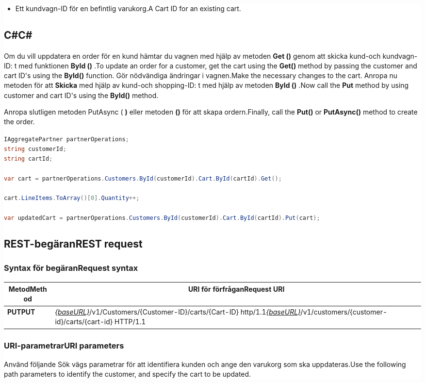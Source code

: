 - <span data-ttu-id="6c2c0-116">Ett kundvagn-ID för en befintlig varukorg.</span><span class="sxs-lookup"><span data-stu-id="6c2c0-116">A Cart ID for an existing cart.</span></span>

## <a name="c"></a><span data-ttu-id="6c2c0-117">C\#</span><span class="sxs-lookup"><span data-stu-id="6c2c0-117">C\#</span></span>

<span data-ttu-id="6c2c0-118">Om du vill uppdatera en order för en kund hämtar du vagnen med hjälp av metoden **Get ()** genom att skicka kund-och kundvagn-ID: t med funktionen **ById ()** .</span><span class="sxs-lookup"><span data-stu-id="6c2c0-118">To update an order for a customer, get the cart using the **Get()** method by passing the customer and cart ID's using the **ById()** function.</span></span> <span data-ttu-id="6c2c0-119">Gör nödvändiga ändringar i vagnen.</span><span class="sxs-lookup"><span data-stu-id="6c2c0-119">Make the necessary changes to the cart.</span></span> <span data-ttu-id="6c2c0-120">Anropa nu metoden för att **Skicka** med hjälp av kund-och shopping-ID: t med hjälp av metoden **ById ()** .</span><span class="sxs-lookup"><span data-stu-id="6c2c0-120">Now call the **Put** method by using customer and cart ID's using the **ById()** method.</span></span>

<span data-ttu-id="6c2c0-121">Anropa slutligen metoden PutAsync ( **)** eller metoden **()** för att skapa ordern.</span><span class="sxs-lookup"><span data-stu-id="6c2c0-121">Finally, call the **Put()** or **PutAsync()** method to create the order.</span></span>

``` csharp
IAggregatePartner partnerOperations;
string customerId;
string cartId;

var cart = partnerOperations.Customers.ById(customerId).Cart.ById(cartId).Get();

cart.LineItems.ToArray()[0].Quantity++;

var updatedCart = partnerOperations.Customers.ById(customerId).Cart.ById(cartId).Put(cart);
```

## <a name="rest-request"></a><span data-ttu-id="6c2c0-122">REST-begäran</span><span class="sxs-lookup"><span data-stu-id="6c2c0-122">REST request</span></span>

### <a name="request-syntax"></a><span data-ttu-id="6c2c0-123">Syntax för begäran</span><span class="sxs-lookup"><span data-stu-id="6c2c0-123">Request syntax</span></span>

| <span data-ttu-id="6c2c0-124">Metod</span><span class="sxs-lookup"><span data-stu-id="6c2c0-124">Method</span></span>  | <span data-ttu-id="6c2c0-125">URI för förfrågan</span><span class="sxs-lookup"><span data-stu-id="6c2c0-125">Request URI</span></span>                                                                                                 |
|---------|-------------------------------------------------------------------------------------------------------------|
| <span data-ttu-id="6c2c0-126">**PUT**</span><span class="sxs-lookup"><span data-stu-id="6c2c0-126">**PUT**</span></span> | <span data-ttu-id="6c2c0-127">[*{baseURL}*](partner-center-rest-urls.md)/v1/Customers/{Customer-ID}/carts/{Cart-ID} http/1.1</span><span class="sxs-lookup"><span data-stu-id="6c2c0-127">[*{baseURL}*](partner-center-rest-urls.md)/v1/customers/{customer-id}/carts/{cart-id} HTTP/1.1</span></span>              |

### <a name="uri-parameters"></a><span data-ttu-id="6c2c0-128">URI-parametrar</span><span class="sxs-lookup"><span data-stu-id="6c2c0-128">URI parameters</span></span>

<span data-ttu-id="6c2c0-129">Använd följande Sök vägs parametrar för att identifiera kunden och ange den varukorg som ska uppdateras.</span><span class="sxs-lookup"><span data-stu-id="6c2c0-129">Use the following path parameters to identify the customer, and specify the cart to be updated.</span></span>
